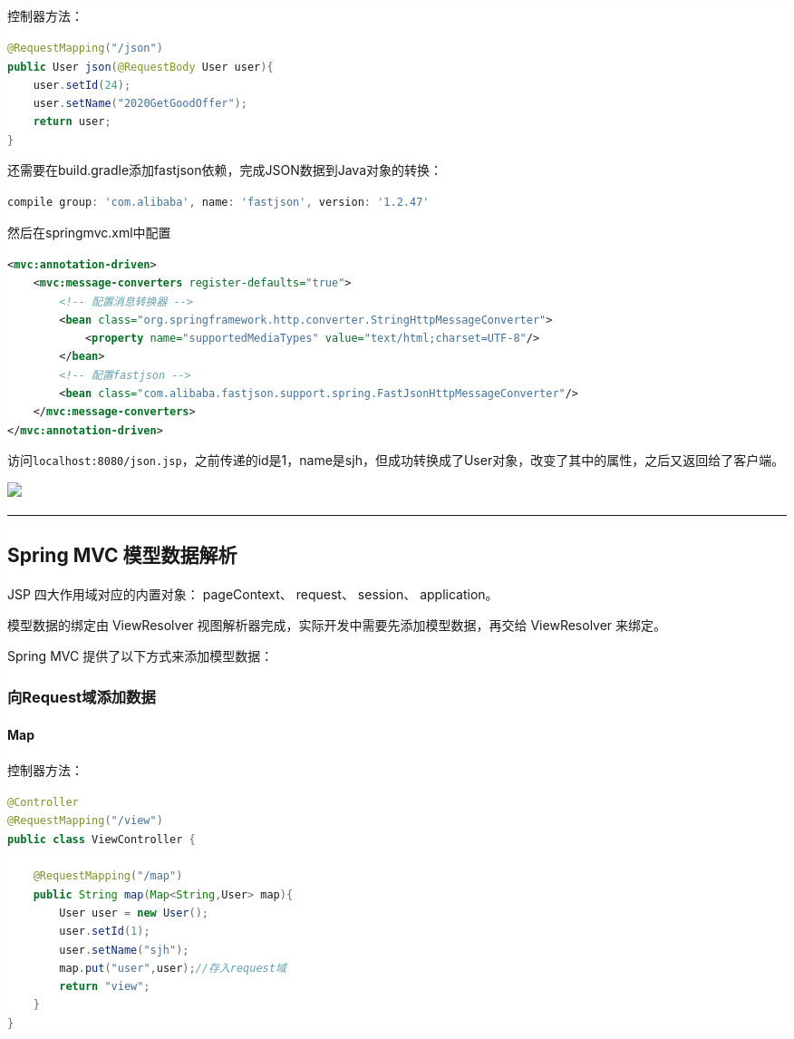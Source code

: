 控制器方法：

```java
@RequestMapping("/json")
public User json(@RequestBody User user){
    user.setId(24);
    user.setName("2020GetGoodOffer");
    return user;
}
```

还需要在build.gradle添加fastjson依赖，完成JSON数据到Java对象的转换：

```groovy
compile group: 'com.alibaba', name: 'fastjson', version: '1.2.47'
```

然后在springmvc.xml中配置

```xml
<mvc:annotation-driven>
    <mvc:message-converters register-defaults="true">
        <!-- 配置消息转换器 -->
        <bean class="org.springframework.http.converter.StringHttpMessageConverter">
            <property name="supportedMediaTypes" value="text/html;charset=UTF-8"/>
        </bean>
        <!-- 配置fastjson -->
        <bean class="com.alibaba.fastjson.support.spring.FastJsonHttpMessageConverter"/>
    </mvc:message-converters>
</mvc:annotation-driven>
```

访问`localhost:8080/json.jsp`，之前传递的id是1，name是sjh，但成功转换成了User对象，改变了其中的属性，之后又返回给了客户端。

![](https://img-blog.csdnimg.cn/20200514214945729.png?x-oss-process=image/watermark,type_ZmFuZ3poZW5naGVpdGk,shadow_10,text_aHR0cHM6Ly9ibG9nLmNzZG4ubmV0L3FxXzQxMTEyMjM4,size_16,color_FFFFFF,t_70)

---

## Spring MVC 模型数据解析

JSP 四大作用域对应的内置对象： pageContext、 request、 session、 application。

模型数据的绑定由 ViewResolver 视图解析器完成，实际开发中需要先添加模型数据，再交给 ViewResolver 来绑定。

Spring MVC 提供了以下方式来添加模型数据：

### 向Request域添加数据

#### **Map**

控制器方法：

```java
@Controller
@RequestMapping("/view")
public class ViewController {
    
    @RequestMapping("/map")
    public String map(Map<String,User> map){
        User user = new User();
        user.setId(1);
        user.setName("sjh");
        map.put("user",user);//存入request域
        return "view";
    }
}
```
